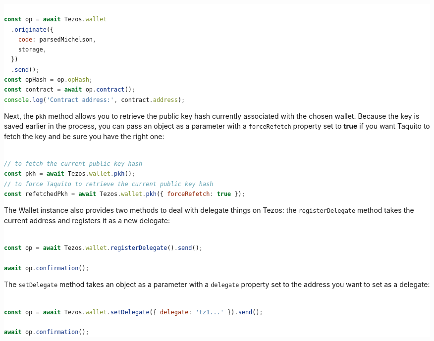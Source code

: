 

```js

const op = await Tezos.wallet
  .originate({
    code: parsedMichelson,
    storage,
  })
  .send();
const opHash = op.opHash;
const contract = await op.contract();
console.log('Contract address:', contract.address);

```



Next, the `pkh` method allows you to retrieve the public key hash currently associated with the chosen wallet. Because the key is saved earlier in the process, you can pass an object as a parameter with a `forceRefetch` property set to **true** if you want Taquito to fetch the key and be sure you have the right one:



```js

// to fetch the current public key hash
const pkh = await Tezos.wallet.pkh();
// to force Taquito to retrieve the current public key hash
const refetchedPkh = await Tezos.wallet.pkh({ forceRefetch: true });

```



The Wallet instance also provides two methods to deal with delegate things on Tezos: the `registerDelegate` method takes the current address and registers it as a new delegate:



```js

const op = await Tezos.wallet.registerDelegate().send();

await op.confirmation();

```



The `setDelegate` method takes an object as a parameter with a `delegate` property set to the address you want to set as a delegate:



```js

const op = await Tezos.wallet.setDelegate({ delegate: 'tz1...' }).send();

await op.confirmation();

```
